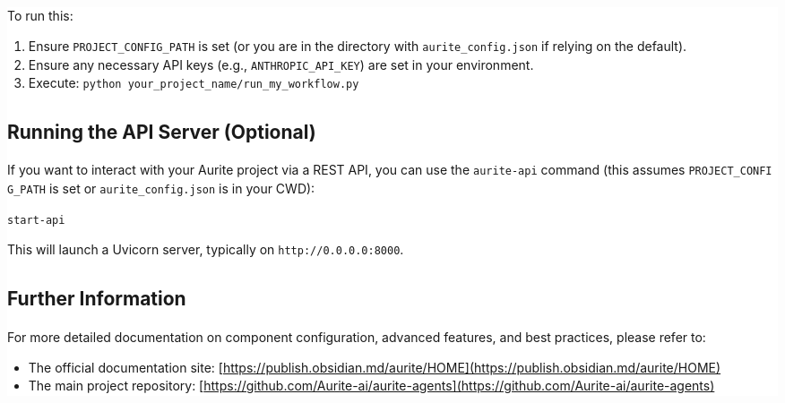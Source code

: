 To run this:
1.  Ensure `PROJECT_CONFIG_PATH` is set (or you are in the directory with `aurite_config.json` if relying on the default).
2.  Ensure any necessary API keys (e.g., `ANTHROPIC_API_KEY`) are set in your environment.
3.  Execute: `python your_project_name/run_my_workflow.py`

## Running the API Server (Optional)

If you want to interact with your Aurite project via a REST API, you can use the `aurite-api` command (this assumes `PROJECT_CONFIG_PATH` is set or `aurite_config.json` is in your CWD):

```bash
start-api
```
This will launch a Uvicorn server, typically on `http://0.0.0.0:8000`.

## Further Information

For more detailed documentation on component configuration, advanced features, and best practices, please refer to:
*   The official documentation site: [https://publish.obsidian.md/aurite/HOME](https://publish.obsidian.md/aurite/HOME)
*   The main project repository: [https://github.com/Aurite-ai/aurite-agents](https://github.com/Aurite-ai/aurite-agents)
